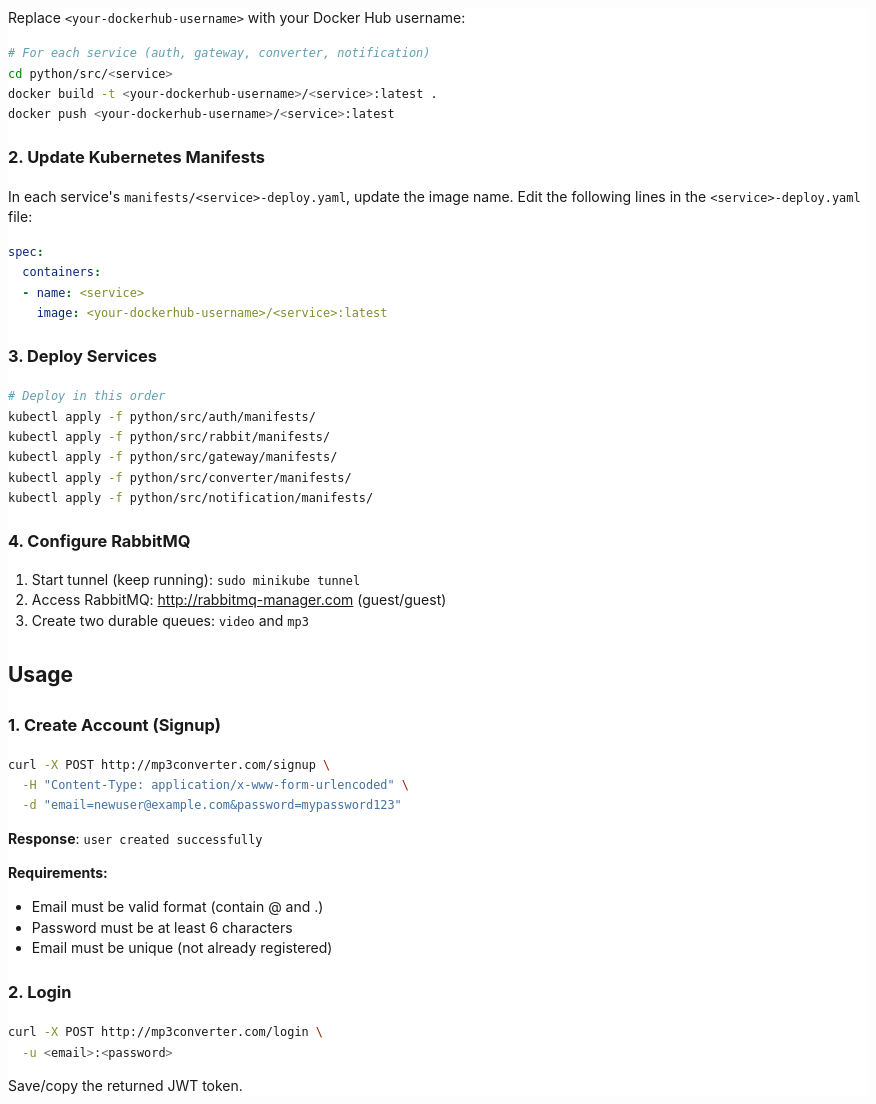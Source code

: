 Replace `<your-dockerhub-username>` with your Docker Hub username:

```bash
# For each service (auth, gateway, converter, notification)
cd python/src/<service>
docker build -t <your-dockerhub-username>/<service>:latest .
docker push <your-dockerhub-username>/<service>:latest
```

### 2. Update Kubernetes Manifests

In each service's `manifests/<service>-deploy.yaml`, update the image name. Edit the following lines in the `<service>-deploy.yaml` file:
```yaml
spec:
  containers:
  - name: <service>
    image: <your-dockerhub-username>/<service>:latest
```

### 3. Deploy Services

```bash
# Deploy in this order
kubectl apply -f python/src/auth/manifests/
kubectl apply -f python/src/rabbit/manifests/
kubectl apply -f python/src/gateway/manifests/
kubectl apply -f python/src/converter/manifests/
kubectl apply -f python/src/notification/manifests/
```

### 4. Configure RabbitMQ

1. Start tunnel (keep running): `sudo minikube tunnel`
2. Access RabbitMQ: http://rabbitmq-manager.com (guest/guest)
3. Create two durable queues: `video` and `mp3`

## Usage

### 1. Create Account (Signup)
```bash
curl -X POST http://mp3converter.com/signup \
  -H "Content-Type: application/x-www-form-urlencoded" \
  -d "email=newuser@example.com&password=mypassword123"
```
**Response**: `user created successfully`

**Requirements:**
- Email must be valid format (contain @ and .)
- Password must be at least 6 characters
- Email must be unique (not already registered)

### 2. Login
```bash
curl -X POST http://mp3converter.com/login \
  -u <email>:<password>
```
Save/copy the returned JWT token.

